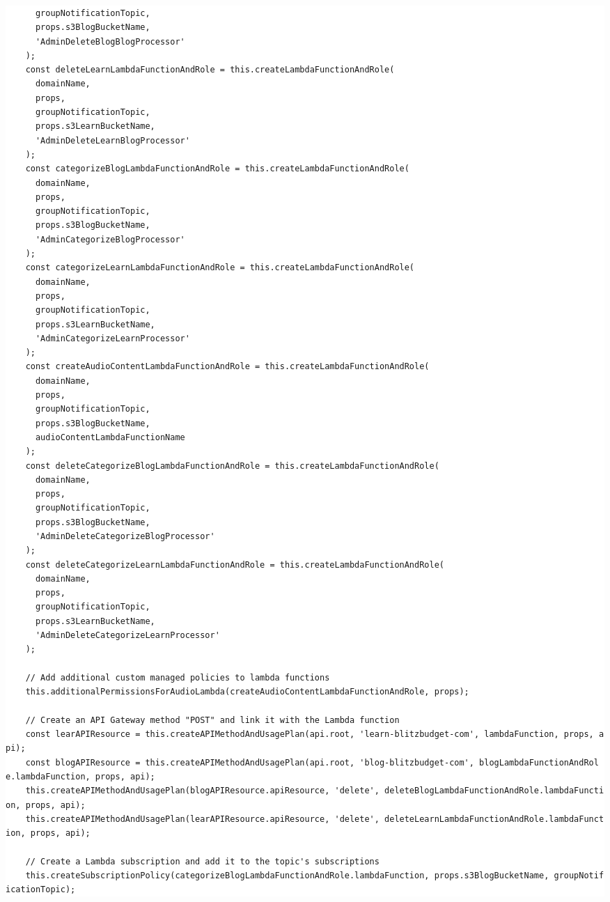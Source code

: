 ```
      groupNotificationTopic,
      props.s3BlogBucketName,
      'AdminDeleteBlogBlogProcessor'
    );
    const deleteLearnLambdaFunctionAndRole = this.createLambdaFunctionAndRole(
      domainName,
      props,
      groupNotificationTopic,
      props.s3LearnBucketName,
      'AdminDeleteLearnBlogProcessor'
    );
    const categorizeBlogLambdaFunctionAndRole = this.createLambdaFunctionAndRole(
      domainName,
      props,
      groupNotificationTopic,
      props.s3BlogBucketName,
      'AdminCategorizeBlogProcessor'
    );
    const categorizeLearnLambdaFunctionAndRole = this.createLambdaFunctionAndRole(
      domainName,
      props,
      groupNotificationTopic,
      props.s3LearnBucketName,
      'AdminCategorizeLearnProcessor'
    );
    const createAudioContentLambdaFunctionAndRole = this.createLambdaFunctionAndRole(
      domainName,
      props,
      groupNotificationTopic,
      props.s3BlogBucketName,
      audioContentLambdaFunctionName
    );
    const deleteCategorizeBlogLambdaFunctionAndRole = this.createLambdaFunctionAndRole(
      domainName,
      props,
      groupNotificationTopic,
      props.s3BlogBucketName,
      'AdminDeleteCategorizeBlogProcessor'
    );
    const deleteCategorizeLearnLambdaFunctionAndRole = this.createLambdaFunctionAndRole(
      domainName,
      props,
      groupNotificationTopic,
      props.s3LearnBucketName,
      'AdminDeleteCategorizeLearnProcessor'
    );

    // Add additional custom managed policies to lambda functions
    this.additionalPermissionsForAudioLambda(createAudioContentLambdaFunctionAndRole, props);

    // Create an API Gateway method "POST" and link it with the Lambda function
    const learAPIResource = this.createAPIMethodAndUsagePlan(api.root, 'learn-blitzbudget-com', lambdaFunction, props, api);
    const blogAPIResource = this.createAPIMethodAndUsagePlan(api.root, 'blog-blitzbudget-com', blogLambdaFunctionAndRole.lambdaFunction, props, api);
    this.createAPIMethodAndUsagePlan(blogAPIResource.apiResource, 'delete', deleteBlogLambdaFunctionAndRole.lambdaFunction, props, api);
    this.createAPIMethodAndUsagePlan(learAPIResource.apiResource, 'delete', deleteLearnLambdaFunctionAndRole.lambdaFunction, props, api);

    // Create a Lambda subscription and add it to the topic's subscriptions
    this.createSubscriptionPolicy(categorizeBlogLambdaFunctionAndRole.lambdaFunction, props.s3BlogBucketName, groupNotificationTopic);
```